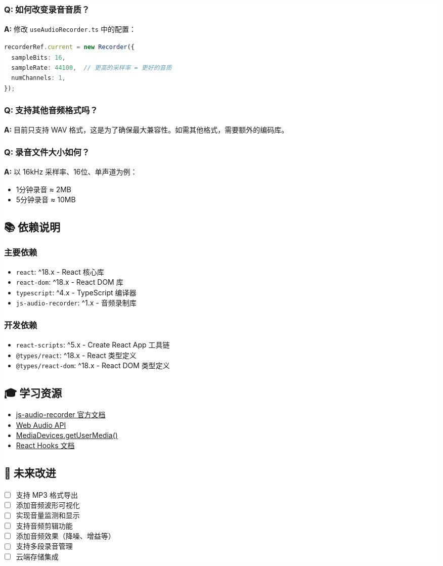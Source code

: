 ### Q: 如何改变录音音质？

**A:** 修改 `useAudioRecorder.ts` 中的配置：

```typescript
recorderRef.current = new Recorder({
  sampleBits: 16,
  sampleRate: 44100,  // 更高的采样率 = 更好的音质
  numChannels: 1,
});
```

### Q: 支持其他音频格式吗？

**A:** 目前只支持 WAV 格式，这是为了确保最大兼容性。如需其他格式，需要额外的编码库。

### Q: 录音文件大小如何？

**A:** 以 16kHz 采样率、16位、单声道为例：
- 1分钟录音 ≈ 2MB
- 5分钟录音 ≈ 10MB

## 📚 依赖说明

### 主要依赖

- `react`: ^18.x - React 核心库
- `react-dom`: ^18.x - React DOM 库
- `typescript`: ^4.x - TypeScript 编译器
- `js-audio-recorder`: ^1.x - 音频录制库

### 开发依赖

- `react-scripts`: ^5.x - Create React App 工具链
- `@types/react`: ^18.x - React 类型定义
- `@types/react-dom`: ^18.x - React DOM 类型定义

## 🎓 学习资源

- [js-audio-recorder 官方文档](https://www.npmjs.com/package/js-audio-recorder)
- [Web Audio API](https://developer.mozilla.org/en-US/docs/Web/API/Web_Audio_API)
- [MediaDevices.getUserMedia()](https://developer.mozilla.org/en-US/docs/Web/API/MediaDevices/getUserMedia)
- [React Hooks 文档](https://react.dev/reference/react)

## 🔮 未来改进

- [ ] 支持 MP3 格式导出
- [ ] 添加音频波形可视化
- [ ] 实现音量监测和显示
- [ ] 支持音频剪辑功能
- [ ] 添加音频效果（降噪、增益等）
- [ ] 支持多段录音管理
- [ ] 云端存储集成
